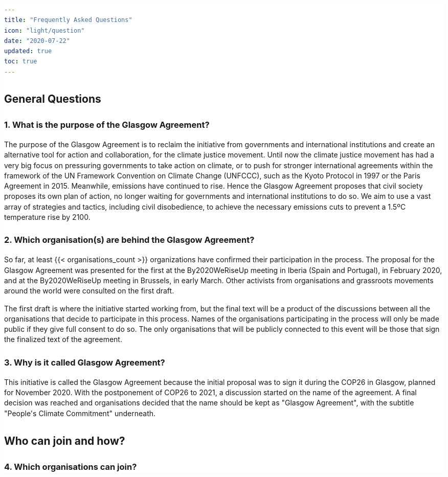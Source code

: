 ```yaml
---
title: "Frequently Asked Questions"
icon: "light/question"
date: "2020-07-22"
updated: true
toc: true
---
```


## General Questions

### 1. What is the purpose of the Glasgow Agreement?

The purpose of the Glasgow Agreement is to reclaim the initiative from governments and international institutions and create an alternative tool for action and collaboration, for the climate justice movement. Until now the climate justice movement has had a very big focus on pressuring governments to take action on climate, or to push for stronger international agreements within the framework of the UN Framework Convention on Climate Change (UNFCCC), such as the Kyoto Protocol in 1997 or the Paris Agreement in 2015. Meanwhile, emissions have continued to rise. Hence the Glasgow Agreement proposes that civil society proposes its own plan of action, no longer waiting for governments and international institutions to do so. We aim to use a vast array of strategies and tactics, including civil disobedience, to achieve the necessary emissions cuts to prevent a 1.5ºC temperature rise by 2100.  

### 2. Which organisation(s) are behind the Glasgow Agreement?

So far, at least {{< organisations_count >}} organizations have confirmed their participation in the process. The proposal for the Glasgow Agreement was presented for the first at the By2020WeRiseUp meeting in Iberia (Spain and Portugal), in February 2020, and at the By2020WeRiseUp meeting in Brussels, in early March. Other activists from organisations and grassroots movements around the world were consulted on the first draft.  

The first draft is where the initiative started working from, but the final text will be a product of the discussions between all the organisations that decide to participate in this process. Names of the organisations participating in the process will only be made public if they give full consent to do so. The only organisations that will be publicly connected to this event will be those that sign the finalized text of the agreement.  

### 3. Why is it called Glasgow Agreement?

This initiative is called the Glasgow Agreement because the initial proposal was to sign it during the COP26 in Glasgow, planned for November 2020. With the postponement of COP26 to 2021, a discussion started on the name of the agreement. A final decision was reached and organisations decided that the name should be kept as "Glasgow Agreement", with the subtitle "People's Climate Commitment" underneath.  

## Who can join and how?

### 4. Which organisations can join?
